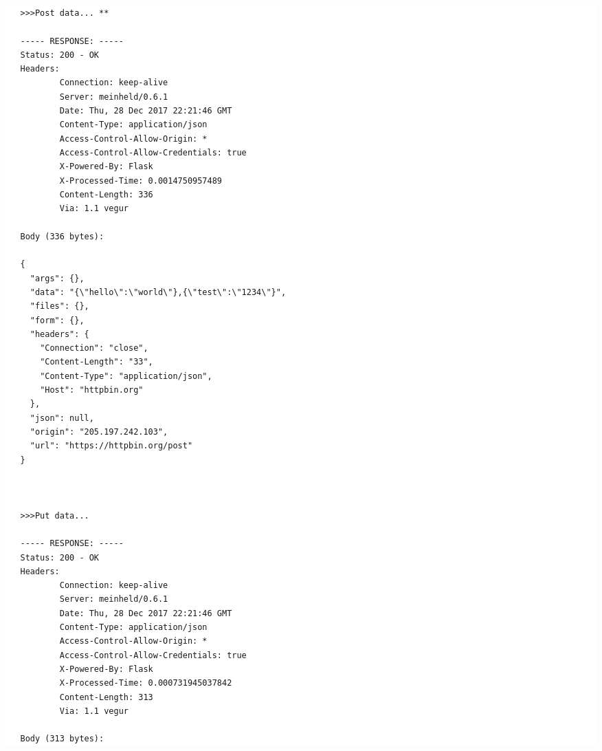        
       
       >>>Post data... **
       
       ----- RESPONSE: -----
       Status: 200 - OK
       Headers:
               Connection: keep-alive
               Server: meinheld/0.6.1
               Date: Thu, 28 Dec 2017 22:21:46 GMT
               Content-Type: application/json
               Access-Control-Allow-Origin: *
               Access-Control-Allow-Credentials: true
               X-Powered-By: Flask
               X-Processed-Time: 0.0014750957489
               Content-Length: 336
               Via: 1.1 vegur
       
       Body (336 bytes):
       
       {
         "args": {}, 
         "data": "{\"hello\":\"world\"},{\"test\":\"1234\"}", 
         "files": {}, 
         "form": {}, 
         "headers": {
           "Connection": "close", 
           "Content-Length": "33", 
           "Content-Type": "application/json", 
           "Host": "httpbin.org"
         }, 
         "json": null, 
         "origin": "205.197.242.103", 
         "url": "https://httpbin.org/post"
       }
       
       
       
       >>>Put data... 
       
       ----- RESPONSE: -----
       Status: 200 - OK
       Headers:
               Connection: keep-alive
               Server: meinheld/0.6.1
               Date: Thu, 28 Dec 2017 22:21:46 GMT
               Content-Type: application/json
               Access-Control-Allow-Origin: *
               Access-Control-Allow-Credentials: true
               X-Powered-By: Flask
               X-Processed-Time: 0.000731945037842
               Content-Length: 313
               Via: 1.1 vegur
       
       Body (313 bytes):
       